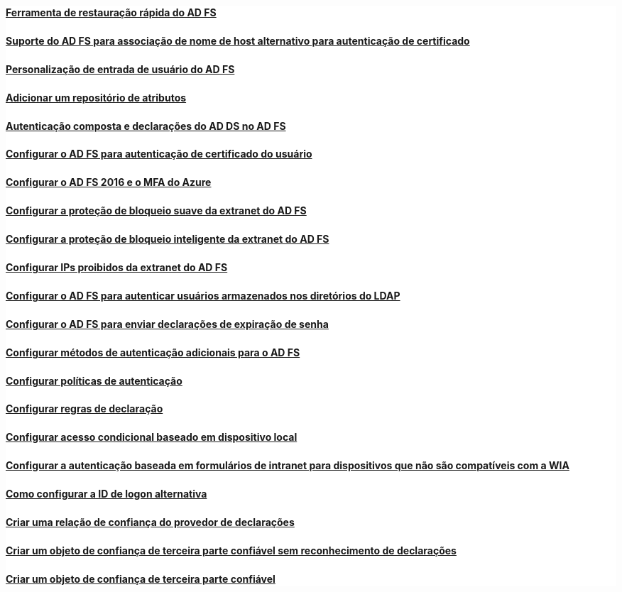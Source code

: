 #### [Ferramenta de restauração rápida do AD FS](ad-fs/operations/AD-FS-Rapid-Restore-Tool.md)
#### [Suporte do AD FS para associação de nome de host alternativo para autenticação de certificado](ad-fs/operations/AD-FS-support-for-alternate-hostname-binding-for-certificate-authentication.md)
#### [Personalização de entrada de usuário do AD FS](ad-fs/operations/AD-FS-user-sign-in-customization.md)
#### [Adicionar um repositório de atributos](ad-fs/operations/add-an-attribute-Store.md)
#### [Autenticação composta e declarações do AD DS no AD FS](ad-fs/operations/AD-FS-Compound-Authentication-and-AD-DS-claims.md)
#### [Configurar o AD FS para autenticação de certificado do usuário](ad-fs/operations/Configure-User-Certificate-Authentication.md)
#### [Configurar o AD FS 2016 e o MFA do Azure](ad-fs/operations/Configure-AD-FS-and-Azure-MFA.md)
#### [Configurar a proteção de bloqueio suave da extranet do AD FS](ad-fs/operations/Configure-AD-FS-Extranet-Soft-Lockout-Protection.md)
#### [Configurar a proteção de bloqueio inteligente da extranet do AD FS](ad-fs/operations/Configure-AD-FS-Extranet-Smart-Lockout-Protection.md)
#### [Configurar IPs proibidos da extranet do AD FS](ad-fs/operations/Configure-AD-FS-Banned-IP.md)
#### [Configurar o AD FS para autenticar usuários armazenados nos diretórios do LDAP](ad-fs/operations/Configure-AD-FS-to-authenticate-users-stored-in-LDAP-directories.md)
#### [Configurar o AD FS para enviar declarações de expiração de senha](ad-fs/operations/Configure-AD-FS-to-Send-Password-Expiry-Claims.md)
#### [Configurar métodos de autenticação adicionais para o AD FS](ad-fs/operations/Configure-additional-Authentication-Methods-for-AD-FS.md)
#### [Configurar políticas de autenticação](ad-fs/operations/Configure-Authentication-Policies.md)
#### [Configurar regras de declaração](ad-fs/operations/Configure-Claim-Rules.md) 
#### [Configurar acesso condicional baseado em dispositivo local](ad-fs/operations/Configure-Device-based-Conditional-Access-on-Premises.md)
#### [Configurar a autenticação baseada em formulários de intranet para dispositivos que não são compatíveis com a WIA](ad-fs/operations/Configure-intranet-forms-based-authentication-for-devices-that-do-not-support-WIA.md)
#### [Como configurar a ID de logon alternativa](ad-fs/operations/Configuring-Alternate-Login-ID.md)
#### [Criar uma relação de confiança do provedor de declarações](ad-fs/operations/create-a-Claims-Provider-Trust.md) 
#### [Criar um objeto de confiança de terceira parte confiável sem reconhecimento de declarações](ad-fs/operations/create-a-Non-Claims-Aware-Relying-Party-Trust.md)
#### [Criar um objeto de confiança de terceira parte confiável](ad-fs/operations/create-a-Relying-Party-Trust.md) 